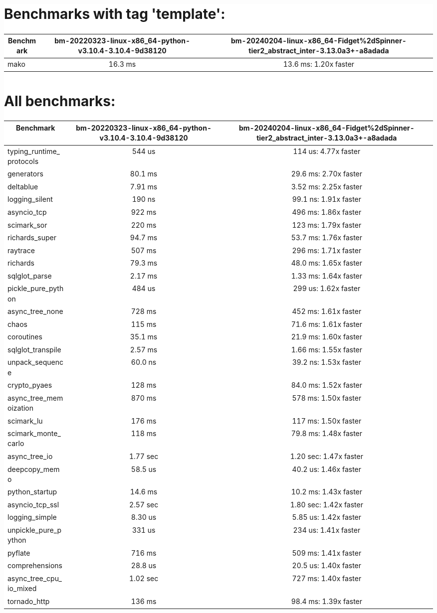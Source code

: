 Benchmarks with tag 'template':
===============================

| Benchmark | bm-20220323-linux-x86_64-python-v3.10.4-3.10.4-9d38120 | bm-20240204-linux-x86_64-Fidget%2dSpinner-tier2_abstract_inter-3.13.0a3+-a8adada |
|-----------|:------------------------------------------------------:|:--------------------------------------------------------------------------------:|
| mako      | 16.3 ms                                                | 13.6 ms: 1.20x faster                                                            |

All benchmarks:
===============

| Benchmark                | bm-20220323-linux-x86_64-python-v3.10.4-3.10.4-9d38120 | bm-20240204-linux-x86_64-Fidget%2dSpinner-tier2_abstract_inter-3.13.0a3+-a8adada |
|--------------------------|:------------------------------------------------------:|:--------------------------------------------------------------------------------:|
| typing_runtime_protocols | 544 us                                                 | 114 us: 4.77x faster                                                             |
| generators               | 80.1 ms                                                | 29.6 ms: 2.70x faster                                                            |
| deltablue                | 7.91 ms                                                | 3.52 ms: 2.25x faster                                                            |
| logging_silent           | 190 ns                                                 | 99.1 ns: 1.91x faster                                                            |
| asyncio_tcp              | 922 ms                                                 | 496 ms: 1.86x faster                                                             |
| scimark_sor              | 220 ms                                                 | 123 ms: 1.79x faster                                                             |
| richards_super           | 94.7 ms                                                | 53.7 ms: 1.76x faster                                                            |
| raytrace                 | 507 ms                                                 | 296 ms: 1.71x faster                                                             |
| richards                 | 79.3 ms                                                | 48.0 ms: 1.65x faster                                                            |
| sqlglot_parse            | 2.17 ms                                                | 1.33 ms: 1.64x faster                                                            |
| pickle_pure_python       | 484 us                                                 | 299 us: 1.62x faster                                                             |
| async_tree_none          | 728 ms                                                 | 452 ms: 1.61x faster                                                             |
| chaos                    | 115 ms                                                 | 71.6 ms: 1.61x faster                                                            |
| coroutines               | 35.1 ms                                                | 21.9 ms: 1.60x faster                                                            |
| sqlglot_transpile        | 2.57 ms                                                | 1.66 ms: 1.55x faster                                                            |
| unpack_sequence          | 60.0 ns                                                | 39.2 ns: 1.53x faster                                                            |
| crypto_pyaes             | 128 ms                                                 | 84.0 ms: 1.52x faster                                                            |
| async_tree_memoization   | 870 ms                                                 | 578 ms: 1.50x faster                                                             |
| scimark_lu               | 176 ms                                                 | 117 ms: 1.50x faster                                                             |
| scimark_monte_carlo      | 118 ms                                                 | 79.8 ms: 1.48x faster                                                            |
| async_tree_io            | 1.77 sec                                               | 1.20 sec: 1.47x faster                                                           |
| deepcopy_memo            | 58.5 us                                                | 40.2 us: 1.46x faster                                                            |
| python_startup           | 14.6 ms                                                | 10.2 ms: 1.43x faster                                                            |
| asyncio_tcp_ssl          | 2.57 sec                                               | 1.80 sec: 1.42x faster                                                           |
| logging_simple           | 8.30 us                                                | 5.85 us: 1.42x faster                                                            |
| unpickle_pure_python     | 331 us                                                 | 234 us: 1.41x faster                                                             |
| pyflate                  | 716 ms                                                 | 509 ms: 1.41x faster                                                             |
| comprehensions           | 28.8 us                                                | 20.5 us: 1.40x faster                                                            |
| async_tree_cpu_io_mixed  | 1.02 sec                                               | 727 ms: 1.40x faster                                                             |
| tornado_http             | 136 ms                                                 | 98.4 ms: 1.39x faster                                                            |
